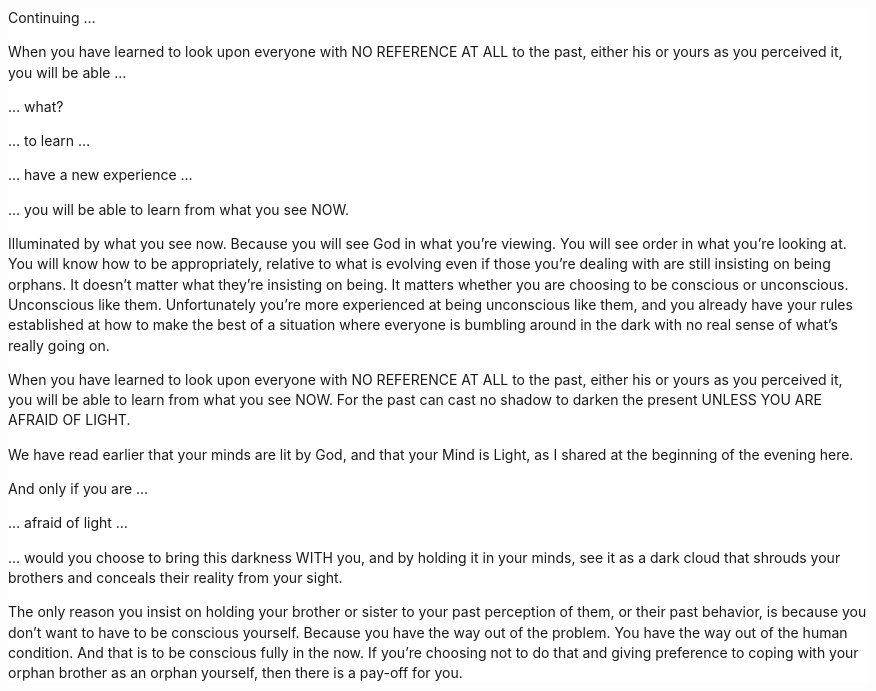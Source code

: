 Continuing &hellip;

<div markdown="1" class="well book">
When you have learned to look upon everyone with NO REFERENCE AT ALL to
the past, either his or yours as you perceived it, you will be able
&hellip;
</div>

&hellip; what?

<div markdown="1" class="well book">
&hellip; to learn &hellip;
</div>

&hellip; have a new experience &hellip;

<div markdown="1" class="well book">
&hellip; you will be able to learn from what you see NOW.
</div>

Illuminated by what you see now. Because you will see God in what
you&rsquo;re viewing. You will see order in what you&rsquo;re looking
at. You will know how to be appropriately, relative to what is evolving
even if those you&rsquo;re dealing with are still insisting on being
orphans. It doesn&rsquo;t matter what they&rsquo;re insisting on being.
It matters whether you are choosing to be conscious or unconscious.
Unconscious like them. Unfortunately you&rsquo;re more experienced at
being unconscious like them, and you already have your rules established
at how to make the best of a situation where everyone is bumbling around
in the dark with no real sense of what&rsquo;s really going on.

<div markdown="1" class="well book">
When you have learned to look upon everyone with NO REFERENCE AT ALL to
the past, either his or yours as you perceived it, you will be able to
learn from what you see NOW. For the past can cast no shadow to darken
the present UNLESS YOU ARE AFRAID OF LIGHT.
</div>

We have read earlier that your minds are lit by God, and that your Mind
is Light, as I shared at the beginning of the evening here.

<div markdown="1" class="well book">
And only if you are &hellip;
</div>

&hellip; afraid of light &hellip;

<div markdown="1" class="well book">
&hellip; would you choose to bring this darkness WITH you, and by
holding it in your minds, see it as a dark cloud that shrouds your
brothers and conceals their reality from your sight.
</div>

The only reason you insist on holding your brother or sister to your
past perception of them, or their past behavior, is because you
don&rsquo;t want to have to be conscious yourself. Because you have the
way out of the problem. You have the way out of the human condition. And
that is to be conscious fully in the now. If you&rsquo;re choosing not
to do that and giving preference to coping with your orphan brother as
an orphan yourself, then there is a pay-off for you.

